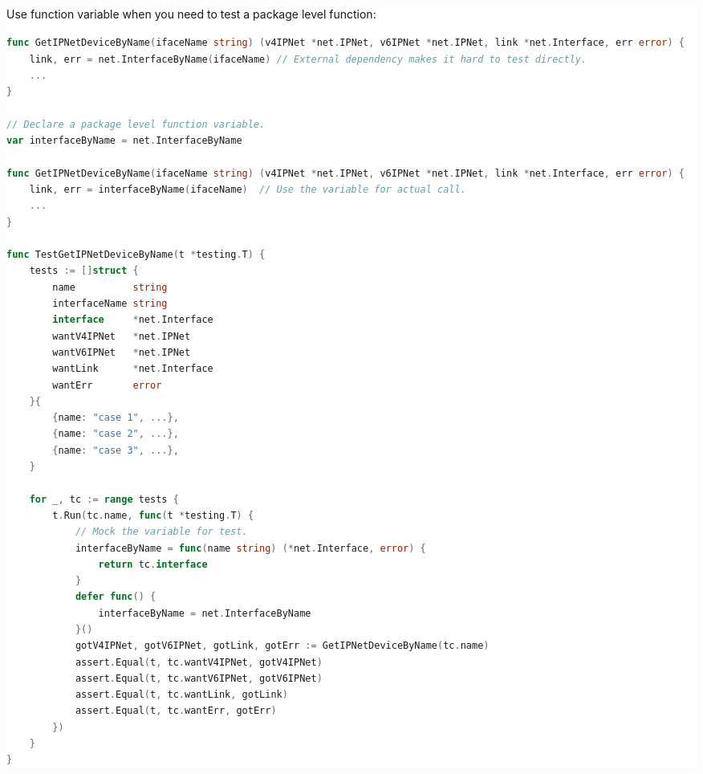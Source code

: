 Use function variable when you need to test a package level function:

```go
func GetIPNetDeviceByName(ifaceName string) (v4IPNet *net.IPNet, v6IPNet *net.IPNet, link *net.Interface, err error) {
	link, err = net.InterfaceByName(ifaceName) // External dependency makes it hard to test directly.
	...
}

// Declare a package level function variable.
var interfaceByName = net.InterfaceByName

func GetIPNetDeviceByName(ifaceName string) (v4IPNet *net.IPNet, v6IPNet *net.IPNet, link *net.Interface, err error) {
    link, err = interfaceByName(ifaceName)  // Use the variable for actual call.
    ...
}

func TestGetIPNetDeviceByName(t *testing.T) {
	tests := []struct {
		name          string
		interfaceName string
		interface     *net.Interface
		wantV4IPNet   *net.IPNet
		wantV6IPNet   *net.IPNet
		wantLink      *net.Interface
		wantErr       error
	}{
		{name: "case 1", ...},
		{name: "case 2", ...},
		{name: "case 3", ...},
	}

	for _, tc := range tests {
		t.Run(tc.name, func(t *testing.T) {
			// Mock the variable for test.
			interfaceByName = func(name string) (*net.Interface, error) {
				return tc.interface 
			}
			defer func() {
				interfaceByName = net.InterfaceByName
			}()
			gotV4IPNet, gotV6IPNet, gotLink, gotErr := GetIPNetDeviceByName(tc.name)
			assert.Equal(t, tc.wantV4IPNet, gotV4IPNet)
			assert.Equal(t, tc.wantV6IPNet, gotV6IPNet)
			assert.Equal(t, tc.wantLink, gotLink)
			assert.Equal(t, tc.wantErr, gotErr)
		})
	}
}
```
